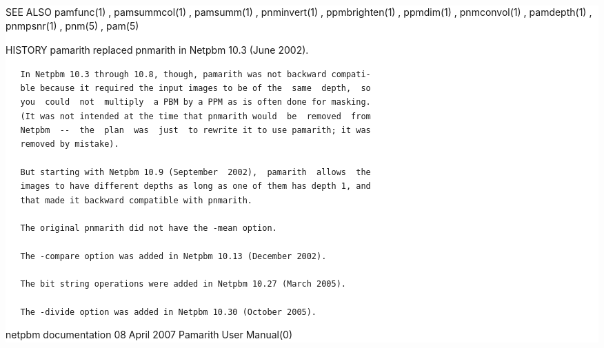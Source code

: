 
SEE ALSO
       pamfunc(1) , pamsummcol(1) , pamsumm(1) , pnminvert(1) , ppmbrighten(1)
       , ppmdim(1) , pnmconvol(1) , pamdepth(1) , pnmpsnr(1) , pnm(5) , pam(5)




HISTORY
       pamarith replaced pnmarith in Netpbm 10.3 (June 2002).

       In Netpbm 10.3 through 10.8, though, pamarith was not backward compati-
       ble because it required the input images to be of the  same  depth,  so
       you  could  not  multiply  a PBM by a PPM as is often done for masking.
       (It was not intended at the time that pnmarith would  be  removed  from
       Netpbm  --  the  plan  was  just  to rewrite it to use pamarith; it was
       removed by mistake).

       But starting with Netpbm 10.9 (September  2002),  pamarith  allows  the
       images to have different depths as long as one of them has depth 1, and
       that made it backward compatible with pnmarith.

       The original pnmarith did not have the -mean option.

       The -compare option was added in Netpbm 10.13 (December 2002).

       The bit string operations were added in Netpbm 10.27 (March 2005).

       The -divide option was added in Netpbm 10.30 (October 2005).



netpbm documentation             08 April 2007         Pamarith User Manual(0)
